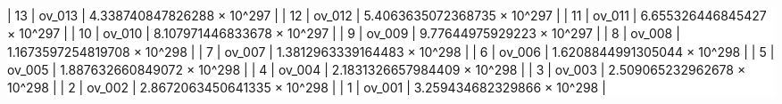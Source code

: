 | 13 | ov_013 | 4.338740847826288 × 10^297 |
| 12 | ov_012 | 5.4063635072368735 × 10^297 |
| 11 | ov_011 | 6.655326446845427 × 10^297 |
| 10 | ov_010 | 8.107971446833678 × 10^297 |
| 9 | ov_009 | 9.77644975929223 × 10^297 |
| 8 | ov_008 | 1.1673597254819708 × 10^298 |
| 7 | ov_007 | 1.3812963339164483 × 10^298 |
| 6 | ov_006 | 1.6208844991305044 × 10^298 |
| 5 | ov_005 | 1.887632660849072 × 10^298 |
| 4 | ov_004 | 2.1831326657984409 × 10^298 |
| 3 | ov_003 | 2.509065232962678 × 10^298 |
| 2 | ov_002 | 2.8672063450641335 × 10^298 |
| 1 | ov_001 | 3.259434682329866 × 10^298 |


